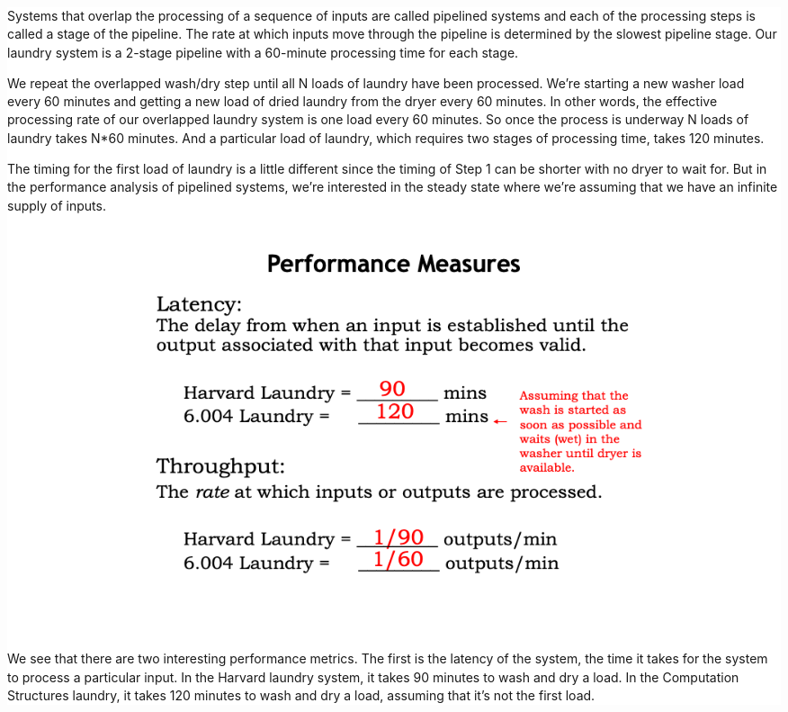<p>Systems that overlap the processing of a sequence of inputs are
called pipelined systems and each of the processing steps is
called a stage of the pipeline.  The rate at which inputs move
through the pipeline is determined by the slowest pipeline
stage.  Our laundry system is a 2-stage pipeline with a
60-minute processing time for each stage.</p>

<p>We repeat the overlapped wash/dry step until all N loads of
laundry have been processed.  We&#700;re starting a new washer load
every 60 minutes and getting a new load of dried laundry from the
dryer every 60 minutes.  In other words, the effective processing
rate of our overlapped laundry system is one load every 60
minutes. So once the process is underway N loads of laundry takes
N*60 minutes.  And a particular load of laundry, which requires
two stages of processing time, takes 120 minutes.</p>

<p>The timing for the first load of laundry is a little different
since the timing of Step 1 can be shorter with no dryer to wait
for.  But in the performance analysis of pipelined systems,
we&#700;re interested in the steady state where we&#700;re
assuming that we have an infinite supply of inputs.</p>

<p align="center"><img style="height:450px;" src="lecture_slides/pipelined/Slide6.png"/></p>

<p>We see that there are two interesting performance metrics.  The
first is the latency of the system, the time it takes for the
system to process a particular input.  In the Harvard laundry
system, it takes 90 minutes to wash and dry a load.  In the
Computation Structures laundry, it takes 120 minutes to wash and dry a load,
assuming that it&#700;s not the first load.</p>

